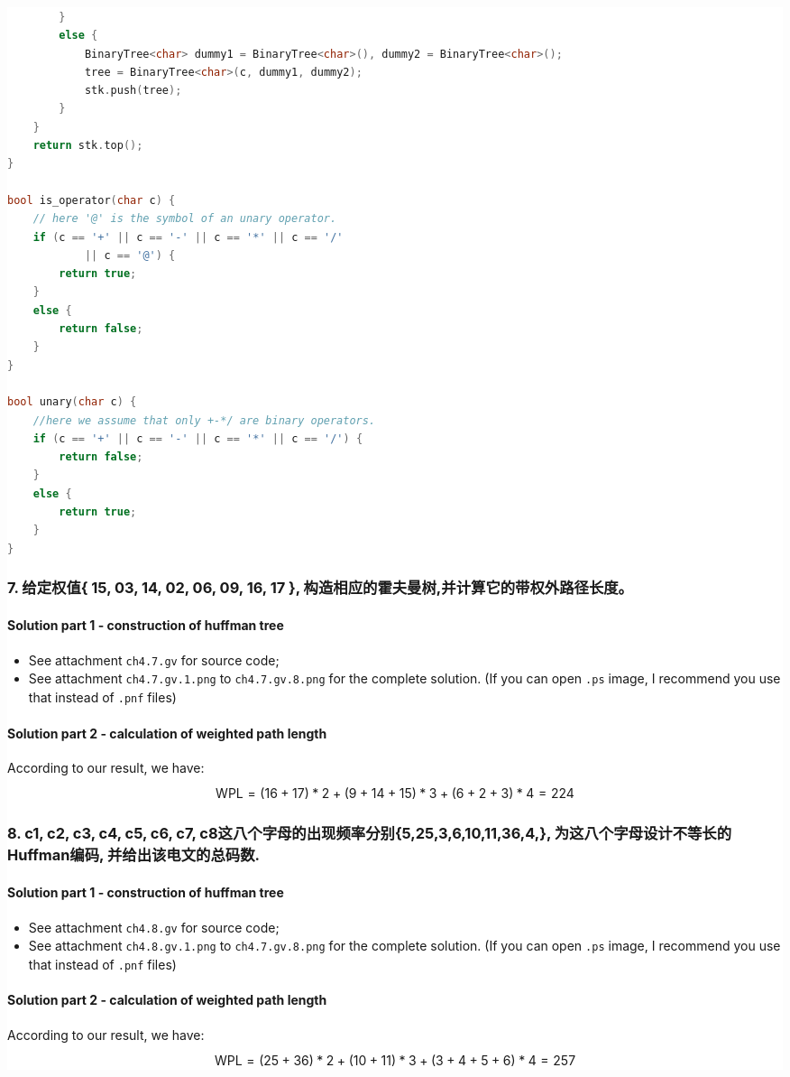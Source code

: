 ```c++
        }
        else {
            BinaryTree<char> dummy1 = BinaryTree<char>(), dummy2 = BinaryTree<char>();
            tree = BinaryTree<char>(c, dummy1, dummy2);
            stk.push(tree);
        }
    }
    return stk.top();
}

bool is_operator(char c) {
    // here '@' is the symbol of an unary operator.
    if (c == '+' || c == '-' || c == '*' || c == '/'
            || c == '@') {
        return true;
    }
    else {
        return false;
    }
}

bool unary(char c) {
    //here we assume that only +-*/ are binary operators.
    if (c == '+' || c == '-' || c == '*' || c == '/') {
        return false;
    }
    else {
        return true;
    }
}
```

### 7. 给定权值{ 15, 03, 14, 02, 06, 09, 16, 17 }, 构造相应的霍夫曼树,并计算它的带权外路径长度。

#### Solution part 1 - construction of huffman tree
- See attachment `ch4.7.gv` for source code; 
- See attachment `ch4.7.gv.1.png` to `ch4.7.gv.8.png` for the complete solution. (If you can open `.ps` image, I recommend you use that instead of `.pnf` files)

#### Solution part 2 - calculation of weighted path length
According to our result, we have:
$$
\text{WPL} = (16 + 17) * 2 + (9 + 14 + 15) * 3 + (6 + 2 + 3) * 4 = 224
$$


### 8. c1, c2, c3, c4, c5, c6, c7, c8这八个字母的出现频率分别{5,25,3,6,10,11,36,4,}, 为这八个字母设计不等长的Huffman编码, 并给出该电文的总码数.

#### Solution part 1 - construction of huffman tree
- See attachment `ch4.8.gv` for source code; 
- See attachment `ch4.8.gv.1.png` to `ch4.7.gv.8.png` for the complete solution. (If you can open `.ps` image, I recommend you use that instead of `.pnf` files)

#### Solution part 2 - calculation of weighted path length
According to our result, we have:
$$
\text{WPL} = (25 + 36) * 2 + (10 + 11) * 3 + (3 + 4 + 5 + 6) * 4 = 257
$$

